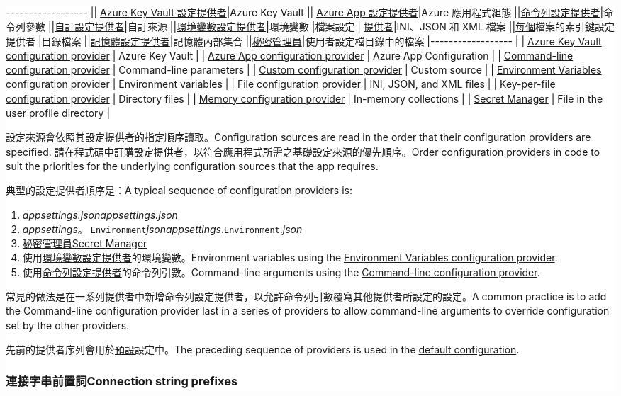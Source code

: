 <span data-ttu-id="47a8d-363">------------------ || [Azure Key Vault 設定提供者](xref:security/key-vault-configuration)|Azure Key Vault || [Azure App 設定提供者](/azure/azure-app-configuration/quickstart-aspnet-core-app)|Azure 應用程式組態 ||[命令列設定提供者](#clcp)|命令列參數 ||[自訂設定提供者](#custom-configuration-provider)|自訂來源 ||[環境變數設定提供者](#evcp)|環境變數 |檔案設定 | [提供者](#file-configuration-provider)|INI、JSON 和 XML 檔案 ||[每個](#key-per-file-configuration-provider)檔案的索引鍵設定提供者 |目錄檔案 ||[記憶體設定提供者](#memory-configuration-provider)|記憶體內部集合 ||[秘密管理員](xref:security/app-secrets)|使用者設定檔目錄中的檔案 |</span><span class="sxs-lookup"><span data-stu-id="47a8d-363">------------------ | | [Azure Key Vault configuration provider](xref:security/key-vault-configuration) | Azure Key Vault | | [Azure App configuration provider](/azure/azure-app-configuration/quickstart-aspnet-core-app) | Azure App Configuration | | [Command-line configuration provider](#clcp) | Command-line parameters | | [Custom configuration provider](#custom-configuration-provider) | Custom source | | [Environment Variables configuration provider](#evcp) | Environment variables | | [File configuration provider](#file-configuration-provider) | INI, JSON, and XML files | | [Key-per-file configuration provider](#key-per-file-configuration-provider) | Directory files | | [Memory configuration provider](#memory-configuration-provider) | In-memory collections | | [Secret Manager](xref:security/app-secrets)  | File in the user profile directory |</span></span>

<span data-ttu-id="47a8d-364">設定來源會依照其設定提供者的指定順序讀取。</span><span class="sxs-lookup"><span data-stu-id="47a8d-364">Configuration sources are read in the order that their configuration providers are specified.</span></span> <span data-ttu-id="47a8d-365">請在程式碼中訂購設定提供者，以符合應用程式所需之基礎設定來源的優先順序。</span><span class="sxs-lookup"><span data-stu-id="47a8d-365">Order configuration providers in code to suit the priorities for the underlying configuration sources that the app requires.</span></span>

<span data-ttu-id="47a8d-366">典型的設定提供者順序是：</span><span class="sxs-lookup"><span data-stu-id="47a8d-366">A typical sequence of configuration providers is:</span></span>

1. <span data-ttu-id="47a8d-367">*appsettings.json*</span><span class="sxs-lookup"><span data-stu-id="47a8d-367">*appsettings.json*</span></span>
1. <span data-ttu-id="47a8d-368">*appsettings*。 `Environment`*json*</span><span class="sxs-lookup"><span data-stu-id="47a8d-368">*appsettings*.`Environment`.*json*</span></span>
1. [<span data-ttu-id="47a8d-369">秘密管理員</span><span class="sxs-lookup"><span data-stu-id="47a8d-369">Secret Manager</span></span>](xref:security/app-secrets)
1. <span data-ttu-id="47a8d-370">使用[環境變數設定提供者](#evcp)的環境變數。</span><span class="sxs-lookup"><span data-stu-id="47a8d-370">Environment variables using the [Environment Variables configuration provider](#evcp).</span></span>
1. <span data-ttu-id="47a8d-371">使用[命令列設定提供者](#command-line-configuration-provider)的命令列引數。</span><span class="sxs-lookup"><span data-stu-id="47a8d-371">Command-line arguments using the [Command-line configuration provider](#command-line-configuration-provider).</span></span>

<span data-ttu-id="47a8d-372">常見的做法是在一系列提供者中新增命令列設定提供者，以允許命令列引數覆寫其他提供者所設定的設定。</span><span class="sxs-lookup"><span data-stu-id="47a8d-372">A common practice is to add the Command-line configuration provider last in a series of providers to allow command-line arguments to override configuration set by the other providers.</span></span>

<span data-ttu-id="47a8d-373">先前的提供者序列會用於[預設](#default)設定中。</span><span class="sxs-lookup"><span data-stu-id="47a8d-373">The preceding sequence of providers is used in the [default configuration](#default).</span></span>

<a name="constr"></a>

### <a name="connection-string-prefixes"></a><span data-ttu-id="47a8d-374">連接字串前置詞</span><span class="sxs-lookup"><span data-stu-id="47a8d-374">Connection string prefixes</span></span>
